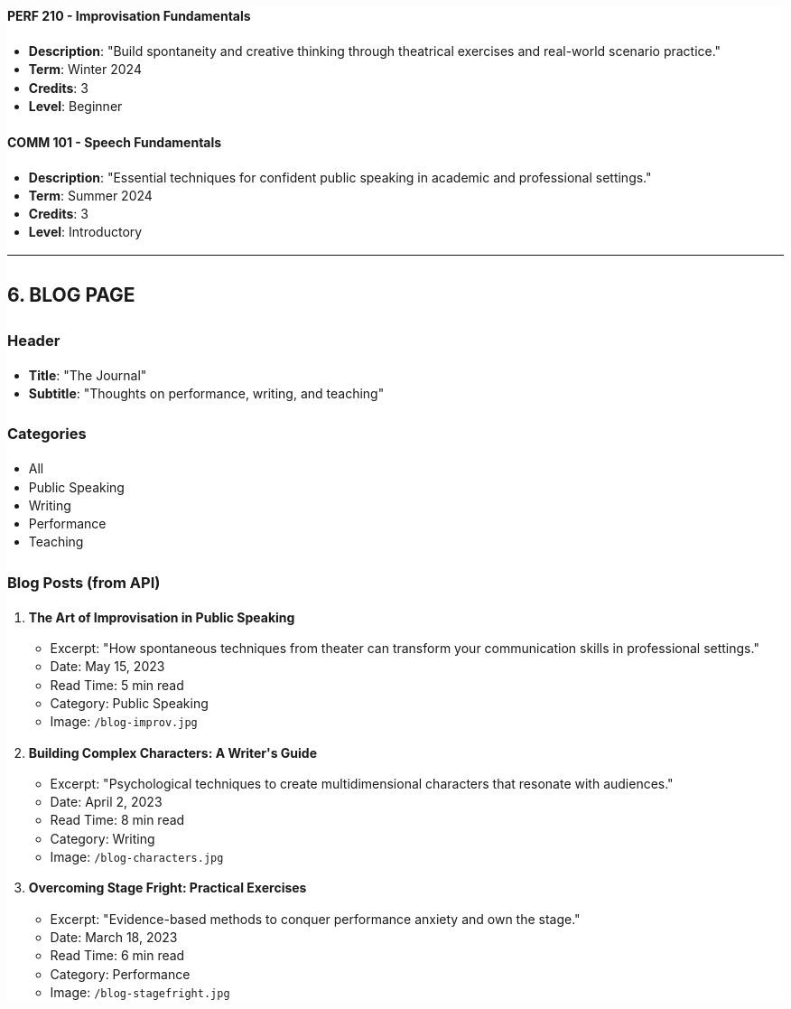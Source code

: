 #### PERF 210 - Improvisation Fundamentals
- **Description**: "Build spontaneity and creative thinking through theatrical exercises and real-world scenario practice."
- **Term**: Winter 2024
- **Credits**: 3
- **Level**: Beginner

#### COMM 101 - Speech Fundamentals
- **Description**: "Essential techniques for confident public speaking in academic and professional settings."
- **Term**: Summer 2024
- **Credits**: 3
- **Level**: Introductory

---

## 6. BLOG PAGE

### Header
- **Title**: "The Journal"
- **Subtitle**: "Thoughts on performance, writing, and teaching"

### Categories
- All
- Public Speaking
- Writing
- Performance
- Teaching

### Blog Posts (from API)

1. **The Art of Improvisation in Public Speaking**
   - Excerpt: "How spontaneous techniques from theater can transform your communication skills in professional settings."
   - Date: May 15, 2023
   - Read Time: 5 min read
   - Category: Public Speaking
   - Image: `/blog-improv.jpg`

2. **Building Complex Characters: A Writer's Guide**
   - Excerpt: "Psychological techniques to create multidimensional characters that resonate with audiences."
   - Date: April 2, 2023
   - Read Time: 8 min read
   - Category: Writing
   - Image: `/blog-characters.jpg`

3. **Overcoming Stage Fright: Practical Exercises**
   - Excerpt: "Evidence-based methods to conquer performance anxiety and own the stage."
   - Date: March 18, 2023
   - Read Time: 6 min read
   - Category: Performance
   - Image: `/blog-stagefright.jpg`

